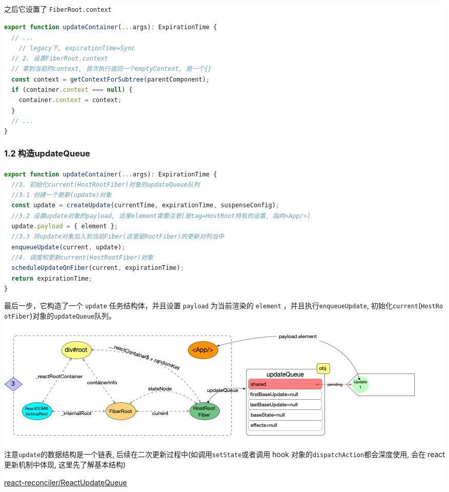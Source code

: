 之后它设置了 `FiberRoot.context` 

```ts
export function updateContainer(...args): ExpirationTime {
  // ...
	// legacy下, expirationTime=Sync
  // 2. 设置FiberRoot.context
  // 拿到当前的context, 首次执行返回一个emptyContext, 是一个{}
  const context = getContextForSubtree(parentComponent);
  if (container.context === null) {
    container.context = context;
  }
  // ...
}
```

### 1.2 构造updateQueue

```ts
export function updateContainer(...args): ExpirationTime {
  //3. 初始化current(HostRootFiber)对象的updateQueue队列
  //3.1 创建一个更新(update)对象
  const update = createUpdate(currentTime, expirationTime, suspenseConfig);
  //3.2 设置update对象的payload, 这里element需要注意(是tag=HostRoot特有的设置, 指向<App/>)
  update.payload = { element };
  //3.3 将update对象加入到当前Fiber(这里是RootFiber)的更新对列当中
  enqueueUpdate(current, update);
  //4. 调度和更新current(HostRootFiber)对象
  scheduleUpdateOnFiber(current, expirationTime);
  return expirationTime;
}
```

最后一步，它构造了一个 `update` 任务结构体，并且设置 `payload` 为当前渲染的 `element`  ，并且执行`enqueueUpdate`, 初始化`current`(`HostRootFiber`)对象的`updateQueue`队列。

![img](assets/process-03.0af034a5.png)

注意`update`的数据结构是一个链表, 后续在二次更新过程中(如调用`setState`或者调用 hook 对象的`dispatchAction`都会深度使用, 会在 react 更新机制中体现, 这里先了解基本结构)

[react-reconciler/ReactUpdateQueue]()
